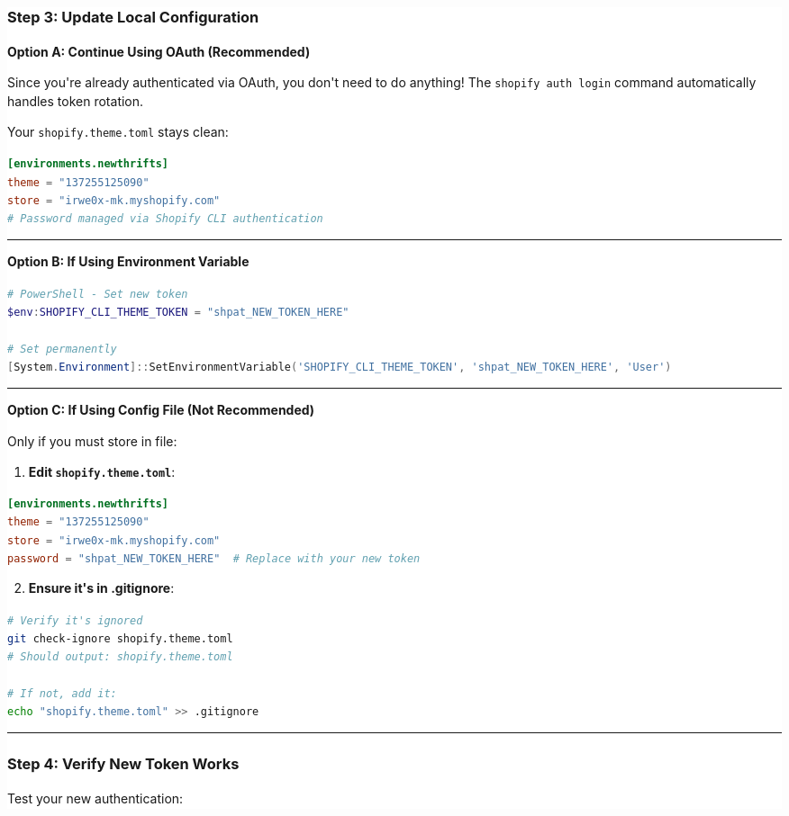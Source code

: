 ### Step 3: Update Local Configuration

**Option A: Continue Using OAuth (Recommended)**

Since you're already authenticated via OAuth, you don't need to do anything!
The `shopify auth login` command automatically handles token rotation.

Your `shopify.theme.toml` stays clean:
```toml
[environments.newthrifts]
theme = "137255125090"
store = "irwe0x-mk.myshopify.com"
# Password managed via Shopify CLI authentication
```

---

**Option B: If Using Environment Variable**

```powershell
# PowerShell - Set new token
$env:SHOPIFY_CLI_THEME_TOKEN = "shpat_NEW_TOKEN_HERE"

# Set permanently
[System.Environment]::SetEnvironmentVariable('SHOPIFY_CLI_THEME_TOKEN', 'shpat_NEW_TOKEN_HERE', 'User')
```

---

**Option C: If Using Config File (Not Recommended)**

Only if you must store in file:

1. **Edit `shopify.theme.toml`**:
```toml
[environments.newthrifts]
theme = "137255125090"
store = "irwe0x-mk.myshopify.com"
password = "shpat_NEW_TOKEN_HERE"  # Replace with your new token
```

2. **Ensure it's in .gitignore**:
```bash
# Verify it's ignored
git check-ignore shopify.theme.toml
# Should output: shopify.theme.toml

# If not, add it:
echo "shopify.theme.toml" >> .gitignore
```

---

### Step 4: Verify New Token Works

Test your new authentication:
